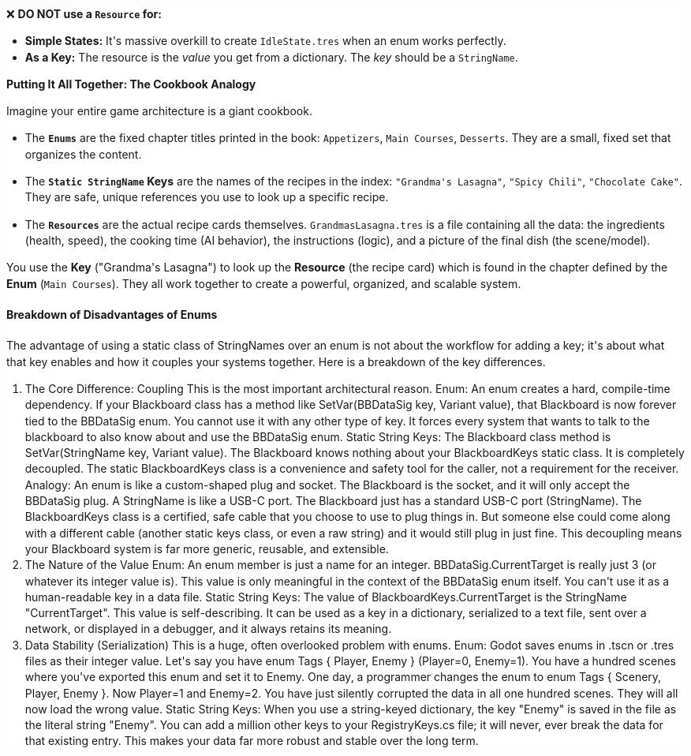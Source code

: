 ❌ **DO NOT use a `Resource` for:**

*   **Simple States:** It's massive overkill to create `IdleState.tres` when an enum works perfectly.
*   **As a Key:** The resource is the *value* you get from a dictionary. The *key* should be a `StringName`.

<b>Putting It All Together: The Cookbook Analogy</b>

Imagine your entire game architecture is a giant cookbook.

*   The **`Enums`** are the fixed chapter titles printed in the book: `Appetizers`, `Main Courses`, `Desserts`. They are a small, fixed set that organizes the content.

*   The **`Static StringName` Keys** are the names of the recipes in the index: `"Grandma's Lasagna"`, `"Spicy Chili"`, `"Chocolate Cake"`. They are safe, unique references you use to look up a specific recipe.

*   The **`Resources`** are the actual recipe cards themselves. `GrandmasLasagna.tres` is a file containing all the data: the ingredients (health, speed), the cooking time (AI behavior), the instructions (logic), and a picture of the final dish (the scene/model).

You use the **Key** ("Grandma's Lasagna") to look up the **Resource** (the recipe card) which is found in the chapter defined by the **Enum** (`Main Courses`). They all work together to create a powerful, organized, and scalable system.

#### Breakdown of Disadvantages of Enums

The advantage of using a static class of StringNames over an enum is not about the workflow for adding a key; it's about what that key enables and how it couples your systems together.
Here is a breakdown of the key differences.

1. The Core Difference: Coupling
This is the most important architectural reason.
Enum: An enum creates a hard, compile-time dependency. If your Blackboard class has a method like SetVar(BBDataSig key, Variant value), that Blackboard is now forever tied to the BBDataSig enum. You cannot use it with any other type of key. It forces every system that wants to talk to the blackboard to also know about and use the BBDataSig enum.
Static String Keys: The Blackboard class method is SetVar(StringName key, Variant value). The Blackboard knows nothing about your BlackboardKeys static class. It is completely decoupled. The static BlackboardKeys class is a convenience and safety tool for the caller, not a requirement for the receiver.
Analogy:
An enum is like a custom-shaped plug and socket. The Blackboard is the socket, and it will only accept the BBDataSig plug.
A StringName is like a USB-C port. The Blackboard just has a standard USB-C port (StringName). The BlackboardKeys class is a certified, safe cable that you choose to use to plug things in. But someone else could come along with a different cable (another static keys class, or even a raw string) and it would still plug in just fine.
This decoupling means your Blackboard system is far more generic, reusable, and extensible.
2. The Nature of the Value
Enum: An enum member is just a name for an integer. BBDataSig.CurrentTarget is really just 3 (or whatever its integer value is). This value is only meaningful in the context of the BBDataSig enum itself. You can't use it as a human-readable key in a data file.
Static String Keys: The value of BlackboardKeys.CurrentTarget is the StringName "CurrentTarget". This value is self-describing. It can be used as a key in a dictionary, serialized to a text file, sent over a network, or displayed in a debugger, and it always retains its meaning.
3. Data Stability (Serialization)
This is a huge, often overlooked problem with enums.
Enum: Godot saves enums in .tscn or .tres files as their integer value. Let's say you have enum Tags { Player, Enemy } (Player=0, Enemy=1). You have a hundred scenes where you've exported this enum and set it to Enemy. One day, a programmer changes the enum to enum Tags { Scenery, Player, Enemy }. Now Player=1 and Enemy=2. You have just silently corrupted the data in all one hundred scenes. They will all now load the wrong value.
Static String Keys: When you use a string-keyed dictionary, the key "Enemy" is saved in the file as the literal string "Enemy". You can add a million other keys to your RegistryKeys.cs file; it will never, ever break the data for that existing entry. This makes your data far more robust and stable over the long term.